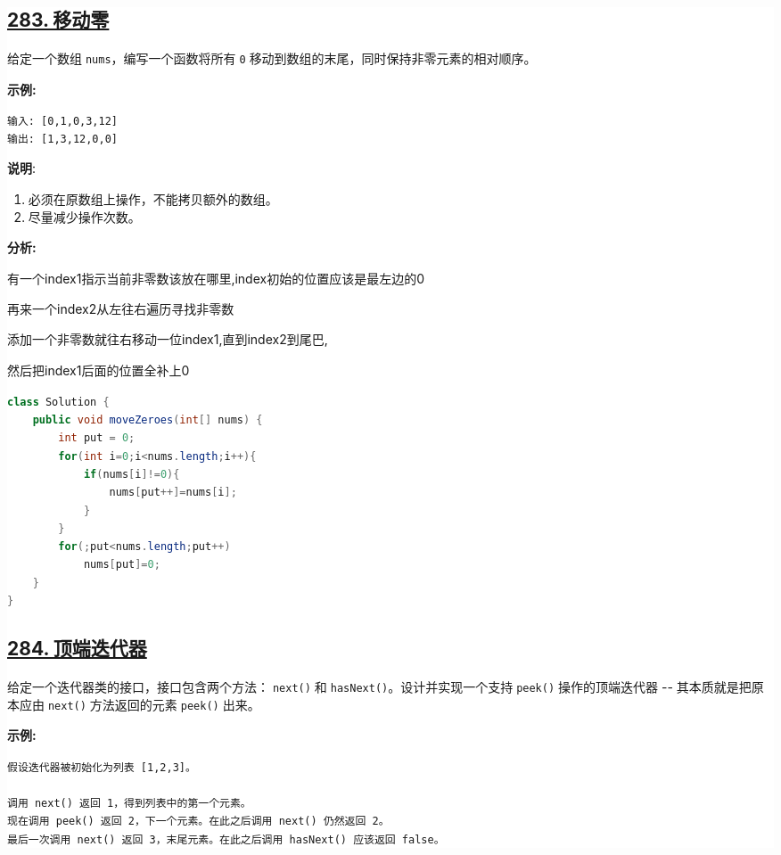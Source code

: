 ```java
```

## [283. 移动零](https://leetcode-cn.com/problems/move-zeroes/)

给定一个数组 `nums`，编写一个函数将所有 `0` 移动到数组的末尾，同时保持非零元素的相对顺序。

**示例:**

```
输入: [0,1,0,3,12]
输出: [1,3,12,0,0]
```

**说明**:

1. 必须在原数组上操作，不能拷贝额外的数组。
2. 尽量减少操作次数。

**分析:**

有一个index1指示当前非零数该放在哪里,index初始的位置应该是最左边的0

再来一个index2从左往右遍历寻找非零数

添加一个非零数就往右移动一位index1,直到index2到尾巴,

然后把index1后面的位置全补上0

```java
class Solution {
    public void moveZeroes(int[] nums) {
        int put = 0;
        for(int i=0;i<nums.length;i++){
            if(nums[i]!=0){
                nums[put++]=nums[i];
            }
        }
        for(;put<nums.length;put++)
            nums[put]=0;
    }
}
```

## [284. 顶端迭代器](https://leetcode-cn.com/problems/peeking-iterator/)

给定一个迭代器类的接口，接口包含两个方法： `next()` 和 `hasNext()`。设计并实现一个支持 `peek()` 操作的顶端迭代器 -- 其本质就是把原本应由 `next()` 方法返回的元素 `peek()` 出来。

**示例:**

```
假设迭代器被初始化为列表 [1,2,3]。

调用 next() 返回 1，得到列表中的第一个元素。
现在调用 peek() 返回 2，下一个元素。在此之后调用 next() 仍然返回 2。
最后一次调用 next() 返回 3，末尾元素。在此之后调用 hasNext() 应该返回 false。
```
